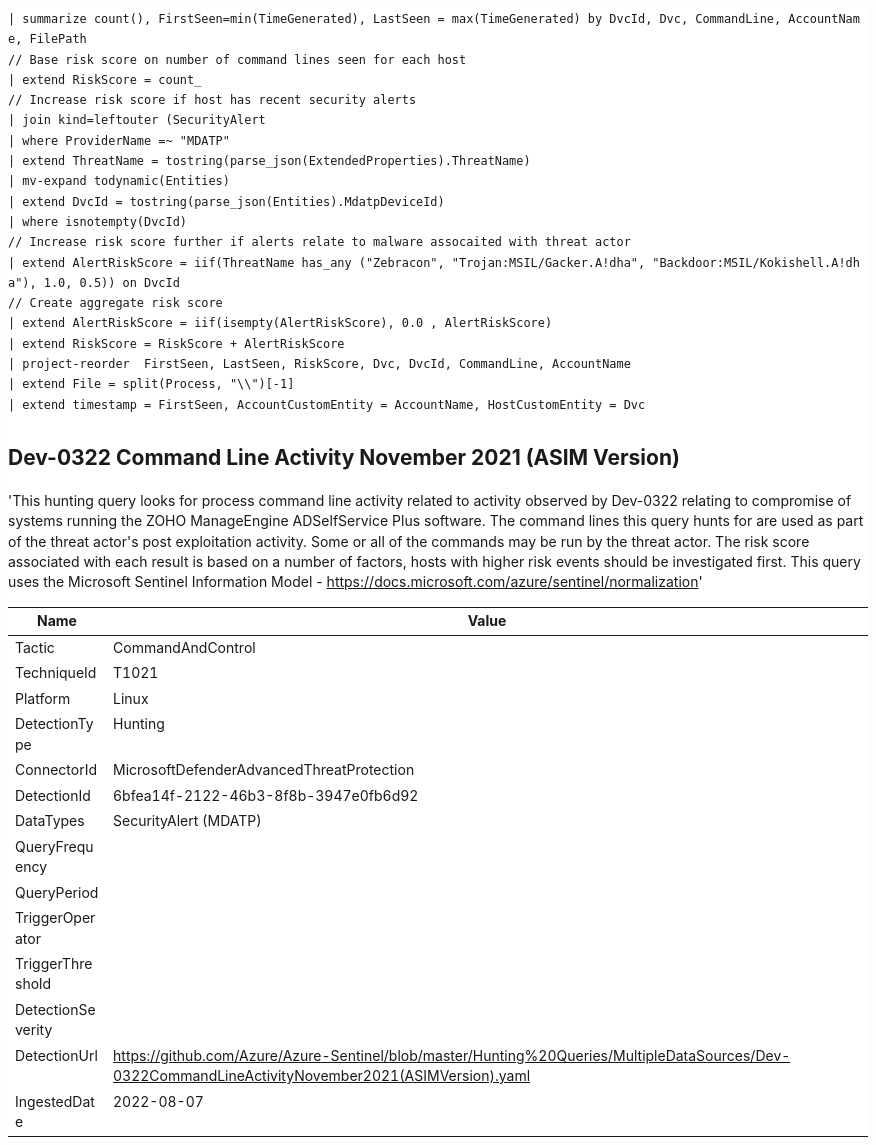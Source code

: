 ```kql
| summarize count(), FirstSeen=min(TimeGenerated), LastSeen = max(TimeGenerated) by DvcId, Dvc, CommandLine, AccountName, FilePath
// Base risk score on number of command lines seen for each host
| extend RiskScore = count_
// Increase risk score if host has recent security alerts
| join kind=leftouter (SecurityAlert
| where ProviderName =~ "MDATP"
| extend ThreatName = tostring(parse_json(ExtendedProperties).ThreatName)
| mv-expand todynamic(Entities)
| extend DvcId = tostring(parse_json(Entities).MdatpDeviceId)
| where isnotempty(DvcId)
// Increase risk score further if alerts relate to malware assocaited with threat actor
| extend AlertRiskScore = iif(ThreatName has_any ("Zebracon", "Trojan:MSIL/Gacker.A!dha", "Backdoor:MSIL/Kokishell.A!dha"), 1.0, 0.5)) on DvcId
// Create aggregate risk score
| extend AlertRiskScore = iif(isempty(AlertRiskScore), 0.0 , AlertRiskScore)
| extend RiskScore = RiskScore + AlertRiskScore
| project-reorder  FirstSeen, LastSeen, RiskScore, Dvc, DvcId, CommandLine, AccountName
| extend File = split(Process, "\\")[-1]
| extend timestamp = FirstSeen, AccountCustomEntity = AccountName, HostCustomEntity = Dvc

```

## Dev-0322 Command Line Activity November 2021 (ASIM Version)

'This hunting query looks for process command line activity related to activity observed by Dev-0322 relating to compromise of systems running the ZOHO ManageEngine ADSelfService Plus software.
  The command lines this query hunts for are used as part of the threat actor's post exploitation activity. Some or all of the commands may be run by the threat actor.
  The risk score associated with each result is based on a number of factors, hosts with higher risk events should be investigated first.
  This query uses the Microsoft Sentinel Information Model - https://docs.microsoft.com/azure/sentinel/normalization'

|Name | Value |
| --- | --- |
|Tactic | CommandAndControl|
|TechniqueId | T1021|
|Platform | Linux|
|DetectionType | Hunting |
|ConnectorId | MicrosoftDefenderAdvancedThreatProtection |
|DetectionId | 6bfea14f-2122-46b3-8f8b-3947e0fb6d92 |
|DataTypes | SecurityAlert (MDATP) |
|QueryFrequency |  |
|QueryPeriod |  |
|TriggerOperator |  |
|TriggerThreshold |  |
|DetectionSeverity |  |
|DetectionUrl | https://github.com/Azure/Azure-Sentinel/blob/master/Hunting%20Queries/MultipleDataSources/Dev-0322CommandLineActivityNovember2021(ASIMVersion).yaml |
|IngestedDate | 2022-08-07 |
